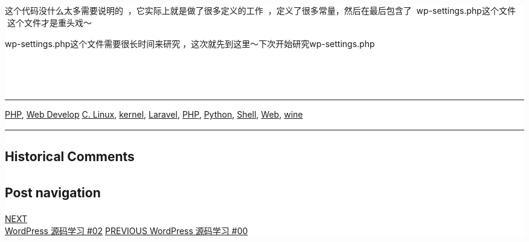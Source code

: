 这个代码没什么太多需要说明的  ，它实际上就是做了很多定义的工作  ，定义了很多常量，然后在最后包含了  wp-settings.php这个文件  这个文件才是重头戏～


wp-settings.php这个文件需要很长时间来研究 ，这次就先到这里～下次开始研究wp-settings.php


 


 






---


[PHP](https://web.archive.org/web/20201204195450/https://void-shana.moe/category/webdev/php), [Web Develop](https://web.archive.org/web/20201204195450/https://void-shana.moe/category/webdev) [C. Linux](https://web.archive.org/web/20201204195450/https://void-shana.moe/tag/c-linux), [kernel](https://web.archive.org/web/20201204195450/https://void-shana.moe/tag/kernel), [Laravel](https://web.archive.org/web/20201204195450/https://void-shana.moe/tag/laravel), [PHP](https://web.archive.org/web/20201204195450/https://void-shana.moe/tag/php), [Python](https://web.archive.org/web/20201204195450/https://void-shana.moe/tag/python), [Shell](https://web.archive.org/web/20201204195450/https://void-shana.moe/tag/shell), [Web](https://web.archive.org/web/20201204195450/https://void-shana.moe/tag/web), [wine](https://web.archive.org/web/20201204195450/https://void-shana.moe/tag/wine) 






------------------------
## Historical Comments
Post navigation
---------------
[NEXT  
WordPress 源码学习 #02](https://web.archive.org/web/20201204195450/https://void-shana.moe/webdev/wordpress-%e6%ba%90%e7%a0%81%e5%ad%a6%e4%b9%a0-02.html)
[PREVIOUS 
WordPress 源码学习 #00](https://web.archive.org/web/20201204195450/https://void-shana.moe/webdev/wordpress-%e6%ba%90%e7%a0%81%e5%ad%a6%e4%b9%a0-00.html)

            